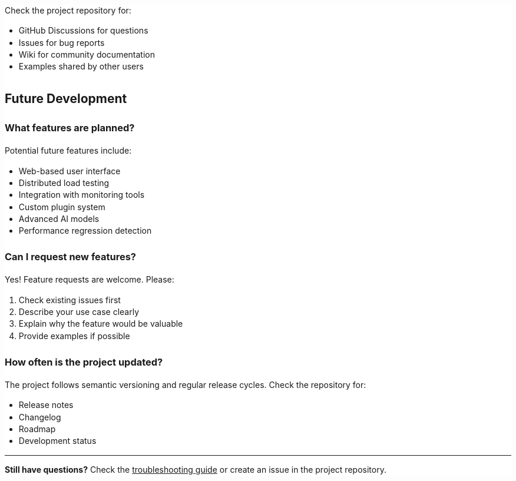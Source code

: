Check the project repository for:

- GitHub Discussions for questions
- Issues for bug reports
- Wiki for community documentation
- Examples shared by other users

## Future Development

### What features are planned?

Potential future features include:

- Web-based user interface
- Distributed load testing
- Integration with monitoring tools
- Custom plugin system
- Advanced AI models
- Performance regression detection

### Can I request new features?

Yes! Feature requests are welcome. Please:

1. Check existing issues first
2. Describe your use case clearly
3. Explain why the feature would be valuable
4. Provide examples if possible

### How often is the project updated?

The project follows semantic versioning and regular release cycles. Check the repository for:

- Release notes
- Changelog
- Roadmap
- Development status

---

**Still have questions?** Check the [troubleshooting guide](TROUBLESHOOTING.md) or create an issue in the project repository.

